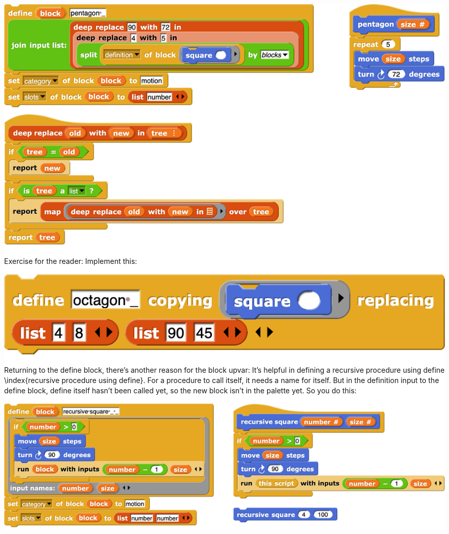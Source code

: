 ![image966.png](assets/image966.png) 

Exercise for the reader: Implement
this:

![image971.png](assets/image971.png) 

Returning to the define block, there’s another reason for the block
upvar: It’s helpful in defining a recursive procedure using define
\index{recursive procedure using define}. For a procedure to call
itself, it needs a name for itself. But in the definition input to the
define block, define itself hasn’t been called yet, so the new block
isn’t in the palette yet. So you do this:

![image972.png](assets/image972.png) 
